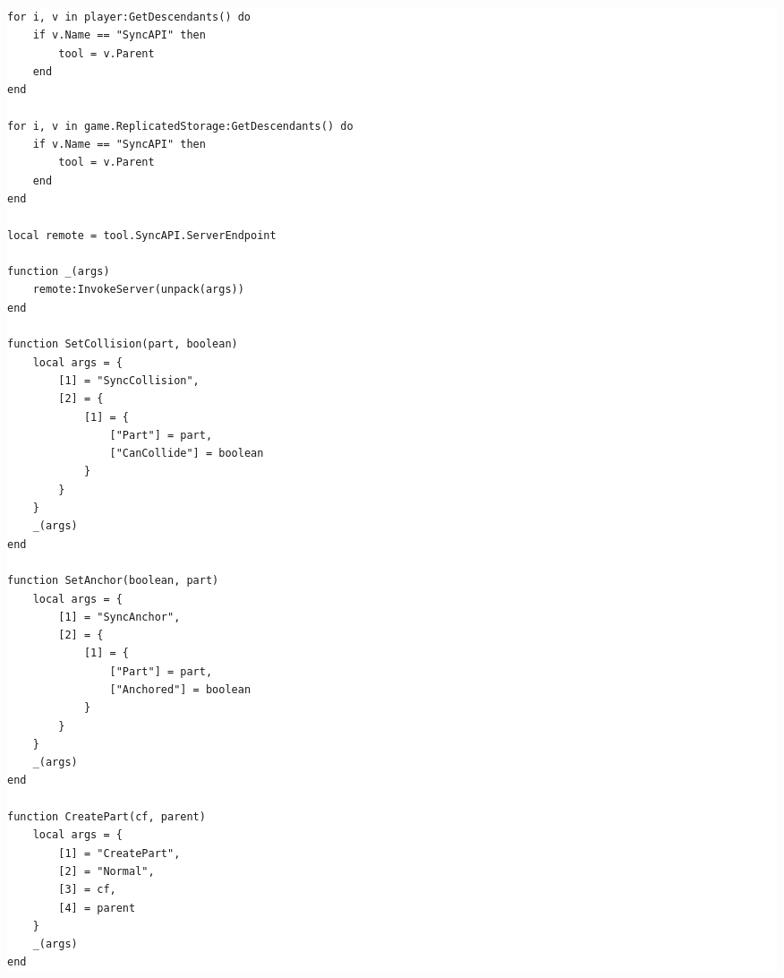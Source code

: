 	for i, v in player:GetDescendants() do
		if v.Name == "SyncAPI" then
			tool = v.Parent
		end
	end

	for i, v in game.ReplicatedStorage:GetDescendants() do
		if v.Name == "SyncAPI" then
			tool = v.Parent
		end
	end

	local remote = tool.SyncAPI.ServerEndpoint

	function _(args)
		remote:InvokeServer(unpack(args))
	end

	function SetCollision(part, boolean)
		local args = {
			[1] = "SyncCollision",
			[2] = {
				[1] = {
					["Part"] = part,
					["CanCollide"] = boolean
				}
			}
		}
		_(args)
	end

	function SetAnchor(boolean, part)
		local args = {
			[1] = "SyncAnchor",
			[2] = {
				[1] = {
					["Part"] = part,
					["Anchored"] = boolean
				}
			}
		}
		_(args)
	end

	function CreatePart(cf, parent)
		local args = {
			[1] = "CreatePart",
			[2] = "Normal",
			[3] = cf,
			[4] = parent
		}
		_(args)
	end
